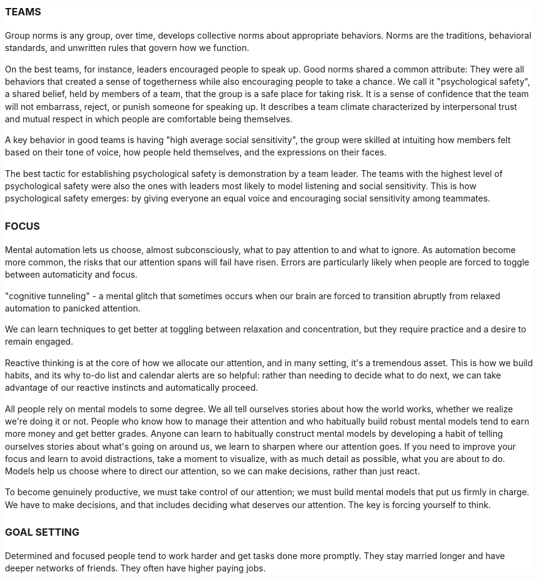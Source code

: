 ### TEAMS

Group norms is any group, over time, develops collective norms about appropriate behaviors. Norms are the traditions, behavioral standards, and unwritten rules that govern how we function.

On the best teams, for instance, leaders encouraged people to speak up. Good norms shared a common attribute: They were all behaviors that created a sense of togetherness while also encouraging people to take a chance. We call it "psychological safety", a shared belief, held by members of a team, that the group is a safe place for taking risk. It is a sense of confidence that the team will not embarrass, reject, or punish someone for speaking up. It describes a team climate characterized by interpersonal trust and mutual respect in which people are comfortable being themselves.

A key behavior in good teams is having "high average social sensitivity", the group were skilled at intuiting how members felt based on their tone of voice, how people held themselves, and the expressions on their faces.

The best tactic for establishing psychological safety is demonstration by a team leader. The teams with the highest level of psychological safety were also the ones with leaders most likely to model listening and social sensitivity. This is how psychological safety emerges: by giving everyone an equal voice and encouraging social sensitivity among teammates.

### FOCUS

Mental automation lets us choose, almost subconsciously, what to pay attention to and what to ignore. As automation become more common, the risks that our attention spans will fail have risen. Errors are particularly likely when people are forced to toggle between automaticity and focus.

"cognitive tunneling" - a mental glitch that sometimes occurs when our brain are forced to transition abruptly from relaxed automation to panicked attention.

We can learn techniques to get better at toggling between relaxation and concentration, but they require practice and a desire to remain engaged.

Reactive thinking is at the core of how we allocate our attention, and in many setting, it's a tremendous asset. This is how we build habits, and its why to-do list and calendar alerts are so helpful: rather than needing to decide what to do next, we can take advantage of our reactive instincts and automatically proceed.

All people rely on mental models to some degree. We all tell ourselves stories about how the world works, whether we realize we're doing it or not. People who know how to manage their attention and who habitually build robust mental models tend to earn more money and get better grades. Anyone can learn to habitually construct mental models by developing a habit of telling ourselves stories about what's going on around us, we learn to sharpen where our attention goes. If you need to improve your focus and learn to avoid distractions, take a moment to visualize, with as much detail as possible, what you are about to do. Models help us choose where to direct our attention, so we can make decisions, rather than just react.

To become genuinely productive, we must take control of our attention; we must build mental models that put us firmly in charge. We have to make decisions, and that includes deciding what deserves our attention. The key is forcing yourself to think.

### GOAL SETTING

Determined and focused people tend to work harder and get tasks done more promptly. They stay married longer and have deeper networks of friends. They often have higher paying jobs.
